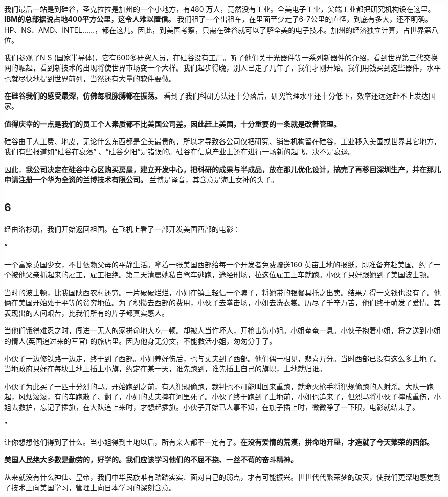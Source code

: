 我们最后一站是到硅谷，圣克拉拉是加州的一个小地方，有480 万人，竟然没有工业。全美电子工业，尖端工业都把研究机构设在这里。**IBM的总部据说占地400平方公里，这令人难以置信。** 我们租了一个出租车，在里面至少走了6-7公里的直径，到底有多大，还不明确。HP、NS、AMD、INTEL……，都在这儿。因此，到美国考察，只需在硅谷就可以了解全美的电子技术。加州的经济独立计算，占世界第八位。

我们参观了N S \(国家半导体\)，它有600多研究人员，在硅谷没有工厂。听了他们关于光器件等一系列新器件的介绍，看到世界第三代交换网的崛起，看到新技术的出现将使世界市场变一个大样。我们起步得晚，别人已走了几年了，我们才刚开始。我们用钱买到这些器件，水平也就尽快地提到世界前列，当然还有大量的软件要做。

**在硅谷我们的感受最深，仿佛每根脉膊都在振荡。** 看到了我们科研方法还十分落后，研究管理水平还十分低下，效率还远远赶不上发达国家。

**值得庆幸的一点是我们的员工个人素质都不比美国公司差。因此赶上美国，十分重要的一条就是改善管理。**

硅谷由于人工费、地皮，无论什么东西都是全美最贵的，所以才导致各公司仅把研究、销售机构留在硅谷，工业移入美国或世界其它地方，我们有些报道如“硅谷在衰落” 、“硅谷夕阳”是错误的。硅谷在信息产业上还在进行一场新的起飞，决不是衰退。

因此，**我公司决定在硅谷中心区购买房屋，建立开发中心，把科研的成果与半成品，放在那儿优化设计，搞完了再移回深圳生产，并在那儿申请注册一个华为全资的兰博技术有限公司。** 兰博是译音，其含意是海上女神的头子。

## 6

经由洛杉矶，我们开始返回祖国。在飞机上看了一部开发美国西部的电影：

“

一个富家英国少女，不甘依赖父母的平静生活。拿着一张美国西部给每一个开发者免费赠送160 英亩土地的报纸，即准备奔赴美国。约了一个被他父亲抓起来的雇工，雇工拒绝。第二天清晨她私自驾车逃跑，途经刑场，拉这位雇工上车就跑。小伙子只好跟她到了美国波士顿。

当时的波士顿，比我国陕西农村还穷。一片破破烂烂，小姐在镇上轻信一个骗子，将她带的银餐具托之出卖。结果弄得一文钱也没有了。他俩在美国开始处于平等的贫穷地位。为了积攒去西部的费用，小伙子去拳击场，小姐去洗衣裳。历尽了千辛万苦，他们终于萌发了爱情。其表现出的人间艰苦，比我们所有的片子都真实感人。

当他们饿得难忍之时，闯进一无人的家拼命地大吃一顿。却被人当作坏人，开枪击伤小姐。小姐奄奄一息。小伙子抱着小姐，将之送到小姐的情人\(英国追过来的军官\) 的旅店里。因为他身无分文，不能救活小姐，匆匆分手了。

小伙子一边修铁路一边走，终于到了西部。小姐养好伤后，也与丈夫到了西部。他们偶一相见，悲喜万分。当时西部已没有这么多土地了。当地政府只好在每块土地上插上小旗，约定在某一天，谁先跑到，谁先插上自己的旗帜，土地就归谁。

小伙子为此买了一匹十分烈的马。开始跑到之前，有人犯规偷跑，裁判也不可能叫回来重跑，就命火枪手将犯规偷跑的人射杀。大队一跑起，风烟滚滚，有的车跑散了、翻了，小姐的丈夫摔在河里死了。小伙子终于跑到了土地前，小姐也追来了，但烈马将小伙子摔成重伤，小姐去救护，忘记了插旗，在大队追上来时，才想起插旗。小伙子开始已人事不知，在旗子插上时，微微睁了一下眼，电影就结束了。

”

让你想想他们得到了什么。当小姐得到土地以后，所有亲人都不一定有了。**在没有爱情的荒漠，拼命地开垦，才造就了今天繁荣的西部。**

**美国人民绝大多数是勤劳的，好学的。我们应该学习他们的不屈不挠、一丝不苟的奋斗精神。**

从来就没有什么神仙、皇帝，我们中华民族唯有踏踏实实、面对自己的弱点，才有可能振兴。世世代代繁荣梦的破灭，使我们更深地感觉到了技术上向美国学习，管理上向日本学习的深刻含意。

